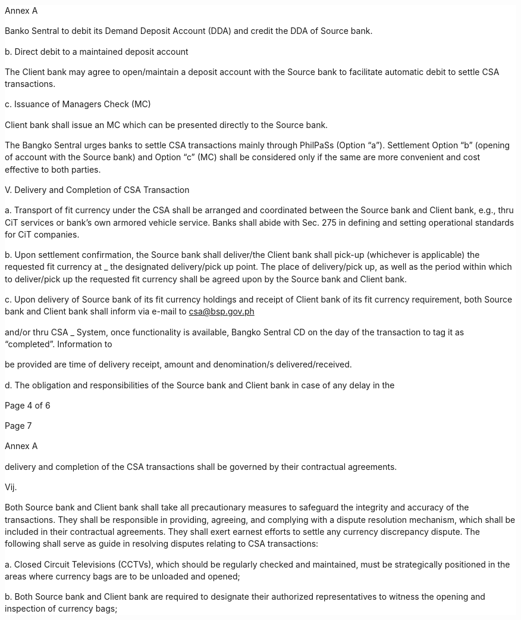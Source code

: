 Annex A

Banko Sentral to debit its Demand Deposit Account (DDA) and credit the DDA of Source bank.

b. Direct debit to a maintained deposit account

The Client bank may agree to open/maintain a deposit account with the Source bank to facilitate automatic debit to settle CSA transactions.

c. Issuance of Managers Check (MC)

Client bank shall issue an MC which can be presented directly to the Source bank.

The Bangko Sentral urges banks to settle CSA transactions mainly through PhilPaSs (Option “a”). Settlement Option “b” (opening of account with the Source bank) and Option “c” (MC) shall be considered only if the same are more convenient and cost effective to both parties.

V. Delivery and Completion of CSA Transaction

a. Transport of fit currency under the CSA shall be arranged and coordinated between the Source bank and Client bank, e.g., thru CiT services or bank’s own armored vehicle service. Banks shall abide with Sec. 275 in defining and setting operational standards for CiT companies.

b. Upon settlement confirmation, the Source bank shall deliver/the Client bank shall pick-up (whichever is applicable) the requested fit currency at _ the designated delivery/pick up point. The place of delivery/pick up, as well as the period within which to deliver/pick up the requested fit currency shall be agreed upon by the Source bank and Client bank.

c. Upon delivery of Source bank of its fit currency holdings and receipt of Client bank of its fit currency requirement, both Source bank and Client bank shall inform via e-mail to csa@bsp.gov.ph

and/or thru CSA _ System, once functionality is available, Bangko Sentral CD on the day of the transaction to tag it as “completed”. Information to

be provided are time of delivery receipt, amount and denomination/s delivered/received.

d. The obligation and responsibilities of the Source bank and Client bank in case of any delay in the

Page 4 of 6

Page 7

Annex A

delivery and completion of the CSA transactions shall be governed by their contractual agreements.

Vij.

Both Source bank and Client bank shall take all precautionary measures to safeguard the integrity and accuracy of the transactions. They shall be responsible in providing, agreeing, and complying with a dispute resolution mechanism, which shall be included in their contractual agreements. They shall exert earnest efforts to settle any currency discrepancy dispute. The following shall serve as guide in resolving disputes relating to CSA transactions:

a. Closed Circuit Televisions (CCTVs), which should be regularly checked and maintained, must be strategically positioned in the areas where currency bags are to be unloaded and opened;

b. Both Source bank and Client bank are required to designate their authorized representatives to witness the opening and inspection of currency bags;
